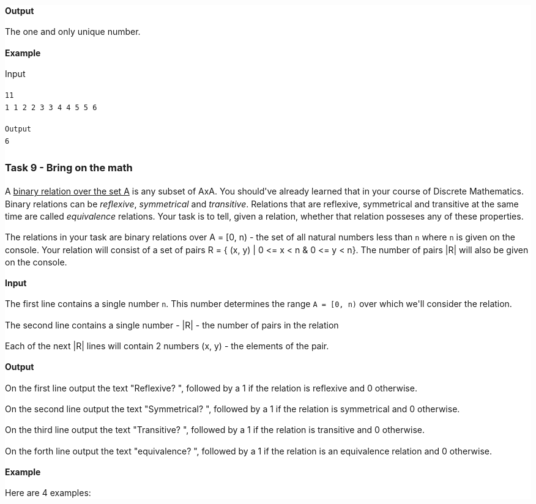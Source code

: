**Output**

The one and only unique number.

**Example**

Input
```
11
1 1 2 2 3 3 4 4 5 5 6
```

```
Output
6
```

### Task 9 - Bring on the math

A [binary relation over the set A](https://en.wikipedia.org/wiki/Binary_relation) is any subset of AxA.
You should've already learned that in your course of Discrete Mathematics. Binary relations can be
*reflexive*, *symmetrical* and *transitive*. Relations that are reflexive, symmetrical and transitive
at the same time are called *equivalence* relations. Your task is to tell, given a relation,
whether that relation posseses any of these properties.

The relations in your task are binary relations over A = [0, n) - the set of all
natural numbers less than `n` where `n` is given on the console. Your relation
will consist of a set of pairs R = { (x, y) | 0 <= x < n & 0 <= y < n}. The number of pairs
|R| will also be given on the console.

**Input**

The first line contains a single number `n`. This number determines the range `A = [0, n)` over
which we'll consider the relation.

The second line contains a single number - |R| - the number of pairs in the relation

Each of the next |R| lines will contain 2 numbers (x, y) - the elements of the pair.

**Output**

On the first line output the text "Reflexive? ", followed by a 1 if the relation is reflexive
and 0 otherwise.

On the second line output the text "Symmetrical? ", followed by a 1 if the relation is symmetrical
and 0 otherwise.

On the third line output the text "Transitive? ", followed by a 1 if the relation is transitive
and 0 otherwise.

On the forth line output the text "equivalence? ", followed by a 1 if the relation is an
equivalence relation and 0 otherwise.

**Example**

Here are 4 examples:
